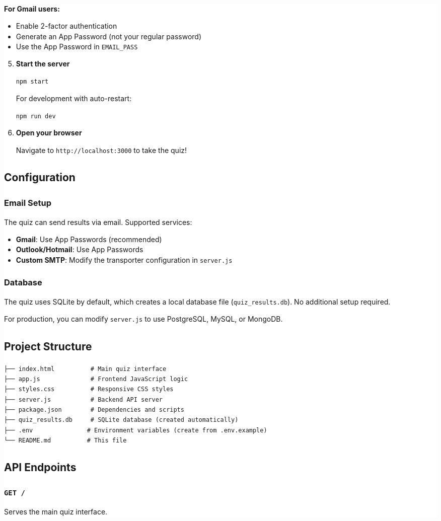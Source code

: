    **For Gmail users:**
   - Enable 2-factor authentication
   - Generate an App Password (not your regular password)
   - Use the App Password in `EMAIL_PASS`

5. **Start the server**
   ```bash
   npm start
   ```
   
   For development with auto-restart:
   ```bash
   npm run dev
   ```

6. **Open your browser**
   
   Navigate to `http://localhost:3000` to take the quiz!

## Configuration

### Email Setup

The quiz can send results via email. Supported services:

- **Gmail**: Use App Passwords (recommended)
- **Outlook/Hotmail**: Use App Passwords
- **Custom SMTP**: Modify the transporter configuration in `server.js`

### Database

The quiz uses SQLite by default, which creates a local database file (`quiz_results.db`). No additional setup required.

For production, you can modify `server.js` to use PostgreSQL, MySQL, or MongoDB.

## Project Structure

```
├── index.html          # Main quiz interface
├── app.js              # Frontend JavaScript logic
├── styles.css          # Responsive CSS styles
├── server.js           # Backend API server
├── package.json        # Dependencies and scripts
├── quiz_results.db     # SQLite database (created automatically)
├── .env               # Environment variables (create from .env.example)
└── README.md          # This file
```

## API Endpoints

### `GET /`
Serves the main quiz interface.

